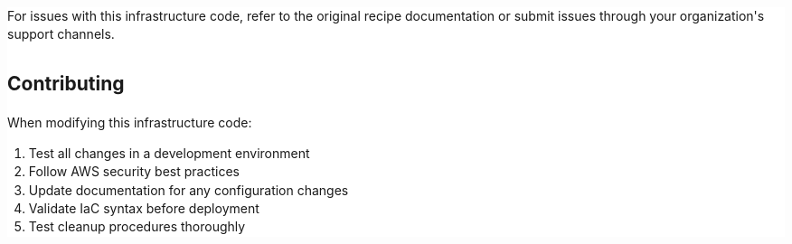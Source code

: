 For issues with this infrastructure code, refer to the original recipe documentation or submit issues through your organization's support channels.

## Contributing

When modifying this infrastructure code:

1. Test all changes in a development environment
2. Follow AWS security best practices
3. Update documentation for any configuration changes
4. Validate IaC syntax before deployment
5. Test cleanup procedures thoroughly
